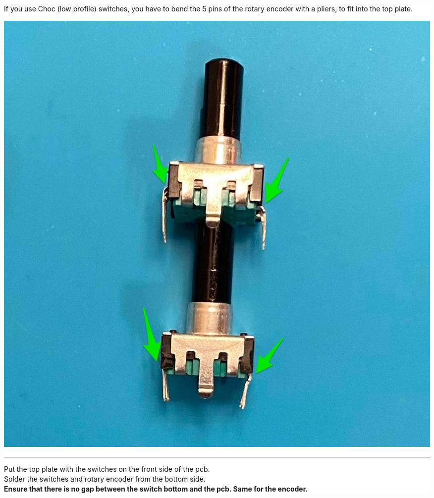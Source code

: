 If you use Choc (low profile) switches, you have to bend the 5 pins of the rotary encoder with a pliers, to fit into the top plate.

<img src="img/rotary-encoder-pin-adjustment-1.jpg" maxheight=400>

---

Put the top plate with the switches on the front side of the pcb.  
Solder the switches and rotary encoder from the bottom side.  
__Ensure that there is no gap between the switch bottom and the pcb. Same for the encoder.__ 
